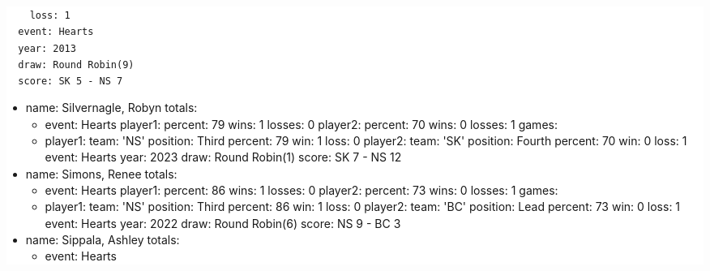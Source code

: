         loss: 1
      event: Hearts
      year: 2013
      draw: Round Robin(9)
      score: SK 5 - NS 7
 - name: Silvernagle, Robyn
   totals:
    - event: Hearts
      player1:
        percent: 79
        wins: 1
        losses: 0
      player2:
        percent: 70
        wins: 0
        losses: 1
   games:
    - player1:
        team: 'NS'
        position: Third
        percent: 79
        win: 1
        loss: 0
      player2:
        team: 'SK'
        position: Fourth
        percent: 70
        win: 0
        loss: 1
      event: Hearts
      year: 2023
      draw: Round Robin(1)
      score: SK 7 - NS 12
 - name: Simons, Renee
   totals:
    - event: Hearts
      player1:
        percent: 86
        wins: 1
        losses: 0
      player2:
        percent: 73
        wins: 0
        losses: 1
   games:
    - player1:
        team: 'NS'
        position: Third
        percent: 86
        win: 1
        loss: 0
      player2:
        team: 'BC'
        position: Lead
        percent: 73
        win: 0
        loss: 1
      event: Hearts
      year: 2022
      draw: Round Robin(6)
      score: NS 9 - BC 3
 - name: Sippala, Ashley
   totals:
    - event: Hearts